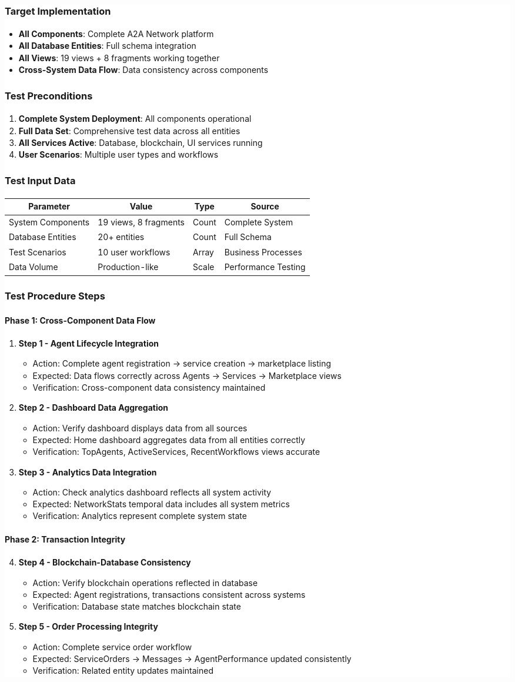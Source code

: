 ### Target Implementation
- **All Components**: Complete A2A Network platform
- **All Database Entities**: Full schema integration
- **All Views**: 19 views + 8 fragments working together
- **Cross-System Data Flow**: Data consistency across components

### Test Preconditions
1. **Complete System Deployment**: All components operational
2. **Full Data Set**: Comprehensive test data across all entities
3. **All Services Active**: Database, blockchain, UI services running
4. **User Scenarios**: Multiple user types and workflows

### Test Input Data
| Parameter | Value | Type | Source |
|-----------|--------|------|---------| 
| System Components | 19 views, 8 fragments | Count | Complete System |
| Database Entities | 20+ entities | Count | Full Schema |
| Test Scenarios | 10 user workflows | Array | Business Processes |
| Data Volume | Production-like | Scale | Performance Testing |

### Test Procedure Steps

#### **Phase 1: Cross-Component Data Flow**
1. **Step 1 - Agent Lifecycle Integration**
   - Action: Complete agent registration → service creation → marketplace listing
   - Expected: Data flows correctly across Agents → Services → Marketplace views
   - Verification: Cross-component data consistency maintained

2. **Step 2 - Dashboard Data Aggregation**
   - Action: Verify dashboard displays data from all sources
   - Expected: Home dashboard aggregates data from all entities correctly
   - Verification: TopAgents, ActiveServices, RecentWorkflows views accurate

3. **Step 3 - Analytics Data Integration**
   - Action: Check analytics dashboard reflects all system activity
   - Expected: NetworkStats temporal data includes all system metrics
   - Verification: Analytics represent complete system state

#### **Phase 2: Transaction Integrity**
4. **Step 4 - Blockchain-Database Consistency**
   - Action: Verify blockchain operations reflected in database
   - Expected: Agent registrations, transactions consistent across systems
   - Verification: Database state matches blockchain state

5. **Step 5 - Order Processing Integrity**
   - Action: Complete service order workflow
   - Expected: ServiceOrders → Messages → AgentPerformance updated consistently
   - Verification: Related entity updates maintained
